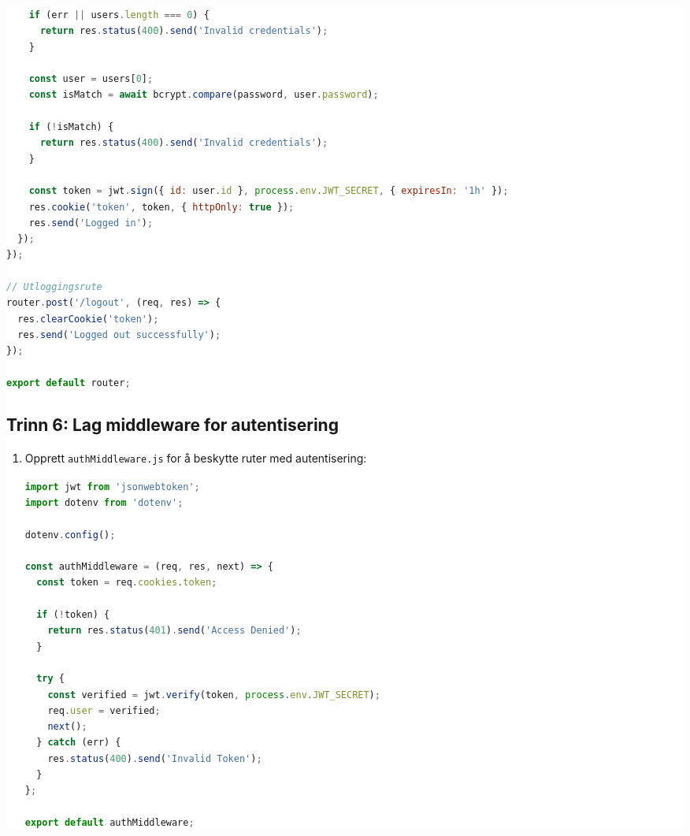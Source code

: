    ```js
       if (err || users.length === 0) {
         return res.status(400).send('Invalid credentials');
       }

       const user = users[0];
       const isMatch = await bcrypt.compare(password, user.password);

       if (!isMatch) {
         return res.status(400).send('Invalid credentials');
       }

       const token = jwt.sign({ id: user.id }, process.env.JWT_SECRET, { expiresIn: '1h' });
       res.cookie('token', token, { httpOnly: true });
       res.send('Logged in');
     });
   });

   // Utloggingsrute
   router.post('/logout', (req, res) => {
     res.clearCookie('token');
     res.send('Logged out successfully');
   });

   export default router;
   ```

## Trinn 6: Lag middleware for autentisering

1. Opprett `authMiddleware.js` for å beskytte ruter med autentisering:

   ```js
   import jwt from 'jsonwebtoken';
   import dotenv from 'dotenv';

   dotenv.config();

   const authMiddleware = (req, res, next) => {
     const token = req.cookies.token;

     if (!token) {
       return res.status(401).send('Access Denied');
     }

     try {
       const verified = jwt.verify(token, process.env.JWT_SECRET);
       req.user = verified;
       next();
     } catch (err) {
       res.status(400).send('Invalid Token');
     }
   };

   export default authMiddleware;
   ```
